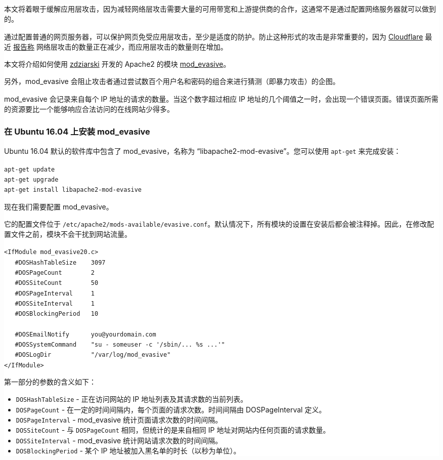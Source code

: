 
本文将着眼于缓解应用层攻击，因为减轻网络层攻击需要大量的可用带宽和上游提供商的合作，这通常不是通过配置网络服务器就可以做到的。


通过配置普通的网页服务器，可以保护网页免受应用层攻击，至少是适度的防护。防止这种形式的攻击是非常重要的，因为 [Cloudflare](https://www.cloudflare.com) 最近 [报告称](https://blog.cloudflare.com/the-new-ddos-landscape/) 网络层攻击的数量正在减少，而应用层攻击的数量则在增加。


本文将介绍如何使用 [zdziarski](https://www.zdziarski.com/blog/) 开发的 Apache2 的模块 [mod\_evasive](https://github.com/jzdziarski/mod_evasive)。


另外，mod\_evasive 会阻止攻击者通过尝试数百个用户名和密码的组合来进行猜测（即暴力攻击）的企图。


mod\_evasive 会记录来自每个 IP 地址的请求的数量。当这个数字超过相应 IP 地址的几个阈值之一时，会出现一个错误页面。错误页面所需的资源要比一个能够响应合法访问的在线网站少得多。


### 在 Ubuntu 16.04 上安装 mod\_evasive


Ubuntu 16.04 默认的软件库中包含了 mod\_evasive，名称为 “libapache2-mod-evasive”。您可以使用 `apt-get` 来完成安装：



```
apt-get update
apt-get upgrade
apt-get install libapache2-mod-evasive

```

现在我们需要配置 mod\_evasive。


它的配置文件位于 `/etc/apache2/mods-available/evasive.conf`。默认情况下，所有模块的设置在安装后都会被注释掉。因此，在修改配置文件之前，模块不会干扰到网站流量。



```
<IfModule mod_evasive20.c>
   #DOSHashTableSize    3097
   #DOSPageCount        2
   #DOSSiteCount        50
   #DOSPageInterval     1
   #DOSSiteInterval     1
   #DOSBlockingPeriod   10

   #DOSEmailNotify      you@yourdomain.com
   #DOSSystemCommand    "su - someuser -c '/sbin/... %s ...'"
   #DOSLogDir           "/var/log/mod_evasive"
</IfModule>

```

第一部分的参数的含义如下：


* `DOSHashTableSize` - 正在访问网站的 IP 地址列表及其请求数的当前列表。
* `DOSPageCount` - 在一定的时间间隔内，每个页面的请求次数。时间间隔由 DOSPageInterval 定义。
* `DOSPageInterval` - mod\_evasive 统计页面请求次数的时间间隔。
* `DOSSiteCount` - 与 `DOSPageCount` 相同，但统计的是来自相同 IP 地址对网站内任何页面的请求数量。
* `DOSSiteInterval` - mod\_evasive 统计网站请求次数的时间间隔。
* `DOSBlockingPeriod` - 某个 IP 地址被加入黑名单的时长（以秒为单位）。
